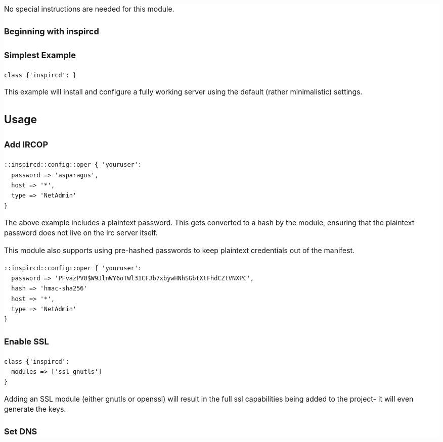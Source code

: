 No special instructions are needed for this module.


### Beginning with inspircd

### Simplest Example

```puppet
class {'inspircd': }
```

This example will install and configure a fully working server using the default
(rather minimalistic) settings.


## Usage

### Add IRCOP

```puppet
::inspircd::config::oper { 'youruser':
  password => 'asparagus',
  host => '*',
  type => 'NetAdmin'
}
```

The above example includes a plaintext password. This gets converted to a hash
by the module, ensuring that the plaintext password does not live on the irc
server itself.

This module also supports using pre-hashed passwords to keep plaintext
credentials out of the manifest.

```puppet
::inspircd::config::oper { 'youruser':
  password => 'PFvazPV0$W9JlnWY6oTWl31CFJb7xbywHNhSGbtXtFhdCZtVNXPC',
  hash => 'hmac-sha256'
  host => '*',
  type => 'NetAdmin'
}
```

### Enable SSL

```puppet
class {'inspircd':
  modules => ['ssl_gnutls']
}
```

Adding an SSL module (either gnutls or openssl) will result in the full ssl
capabilities being added to the project- it will even generate the keys.


### Set DNS
